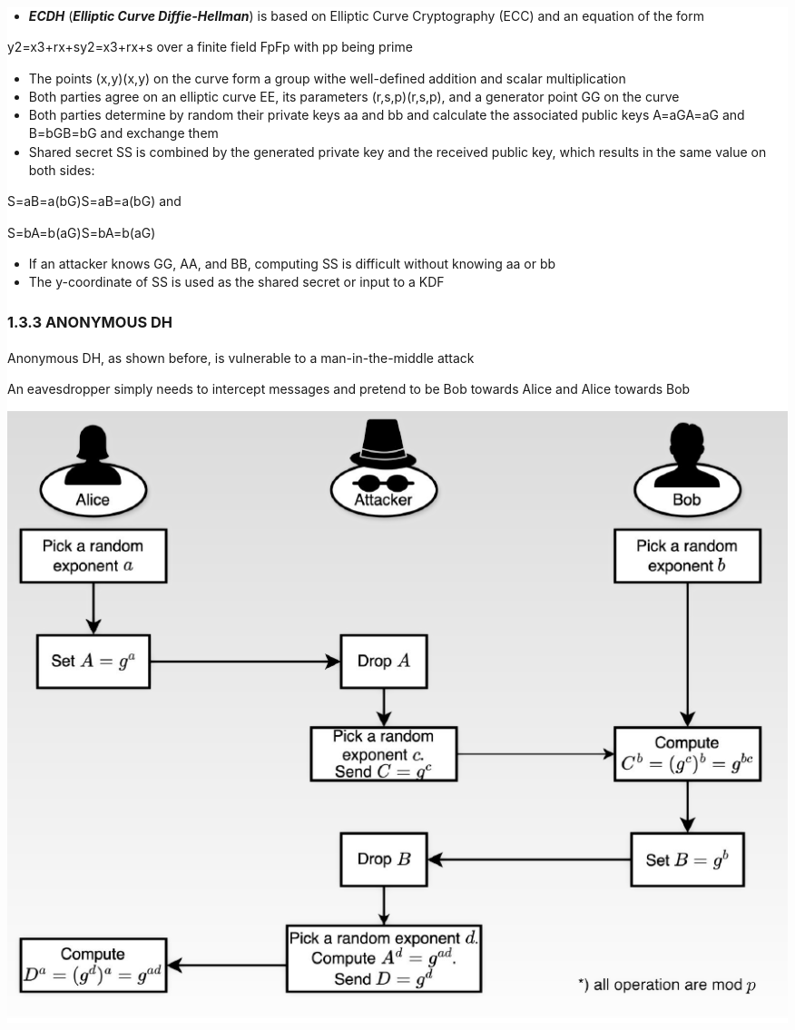 
- _**ECDH**_ (_**Elliptic Curve Diffie-Hellman**_) is based on Elliptic Curve Cryptography (ECC) and an equation of the form

y2=x3+rx+sy2=x3+rx+s over a finite field FpFp​ with pp being prime

- The points (x,y)(x,y) on the curve form a group withe well-defined addition and scalar multiplication
- Both parties agree on an elliptic curve EE, its parameters (r,s,p)(r,s,p), and a generator point GG on the curve
- Both parties determine by random their private keys aa and bb and calculate the associated public keys A=aGA=aG and B=bGB=bG and exchange them 
- Shared secret SS is combined by the generated private key and the received public key, which results in the same value on both sides:

S=aB=a(bG)S=aB=a(bG) and

S=bA=b(aG)S=bA=b(aG)

- If an attacker knows GG, AA, and BB, computing SS is difficult without knowing aa or bb
- The y-coordinate of SS is used as the shared secret or input to a KDF



### 1.3.3 ANONYMOUS DH

Anonymous DH, as shown before, is vulnerable to a man-in-the-middle attack

An eavesdropper simply needs to intercept messages and pretend to be Bob towards Alice and Alice towards Bob

![](../../../62_Digital_Identity/image/Pasted%20image%2020241211114628.png)
